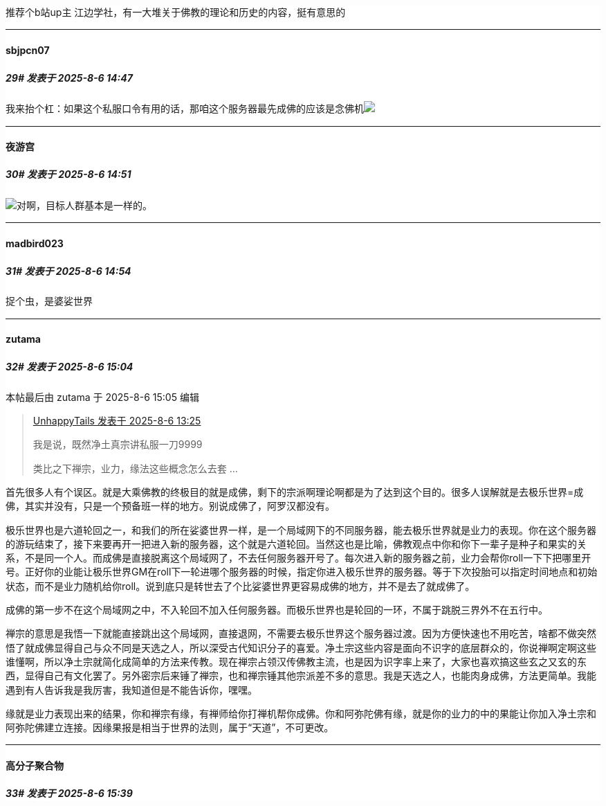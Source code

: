 推荐个b站up主 江边学社，有一大堆关于佛教的理论和历史的内容，挺有意思的

*****

####  sbjpcn07  
##### 29#       发表于 2025-8-6 14:47

我来抬个杠：如果这个私服口令有用的话，那咱这个服务器最先成佛的应该是念佛机<img src="https://static.stage1st.com/image/smiley/face2017/067.png" referrerpolicy="no-referrer">

*****

####  夜游宫  
##### 30#       发表于 2025-8-6 14:51

<img src="https://static.stage1st.com/image/smiley/face2017/066.png" referrerpolicy="no-referrer">对啊，目标人群基本是一样的。

*****

####  madbird023  
##### 31#       发表于 2025-8-6 14:54

捉个虫，是婆娑世界

*****

####  zutama  
##### 32#       发表于 2025-8-6 15:04

 本帖最后由 zutama 于 2025-8-6 15:05 编辑 
<blockquote><a href="httphttps://stage1st.com/2b/forum.php?mod=redirect&amp;goto=findpost&amp;pid=68224336&amp;ptid=2258434" target="_blank">UnhappyTails 发表于 2025-8-6 13:25</a>

我是说，既然净土真宗讲私服一刀9999

类比之下禅宗，业力，缘法这些概念怎么去套 ...</blockquote>

首先很多人有个误区。就是大乘佛教的终极目的就是成佛，剩下的宗派啊理论啊都是为了达到这个目的。很多人误解就是去极乐世界=成佛，其实并没有，只是一个预备班一样的地方。别说成佛了，阿罗汉都没有。

极乐世界也是六道轮回之一，和我们的所在娑婆世界一样，是一个局域网下的不同服务器，能去极乐世界就是业力的表现。你在这个服务器的游玩结束了，接下来要再开一把进入新的服务器，这个就是六道轮回。当然这也是比喻，佛教观点中你和你下一辈子是种子和果实的关系，不是同一个人。而成佛是直接脱离这个局域网了，不去任何服务器开号了。每次进入新的服务器之前，业力会帮你roll一下下把哪里开号。正好你的业能让极乐世界GM在roll下一轮进哪个服务器的时候，指定你进入极乐世界的服务器。等于下次投胎可以指定时间地点和初始状态，而不是业力随机给你roll。说到底只是转世去了个比娑婆世界更容易成佛的地方，并不是去了就成佛了。

成佛的第一步不在这个局域网之中，不入轮回不加入任何服务器。而极乐世界也是轮回的一环，不属于跳脱三界外不在五行中。

禅宗的意思是我悟一下就能直接跳出这个局域网，直接退网，不需要去极乐世界这个服务器过渡。因为方便快速也不用吃苦，啥都不做突然悟了就成佛显得自己与众不同是天选之人，所以深受古代知识分子的喜爱。净土宗这些内容是面向不识字的底层群众的，你说禅啊定啊这些谁懂啊，所以净土宗就简化成简单的方法来传教。现在禅宗占领汉传佛教主流，也是因为识字率上来了，大家也喜欢搞这些玄之又玄的东西，显得自己有文化罢了。另外密宗后来锤了禅宗，也和禅宗锤其他宗派差不多的意思。我是天选之人，也能肉身成佛，方法更简单。我能遇到有人告诉我是我厉害，我知道但是不能告诉你，嘿嘿。

缘就是业力表现出来的结果，你和禅宗有缘，有禅师给你打禅机帮你成佛。你和阿弥陀佛有缘，就是你的业力的中的果能让你加入净土宗和阿弥陀佛建立连接。因缘果报是相当于世界的法则，属于“天道”，不可更改。

*****

####  高分子聚合物  
##### 33#       发表于 2025-8-6 15:39
